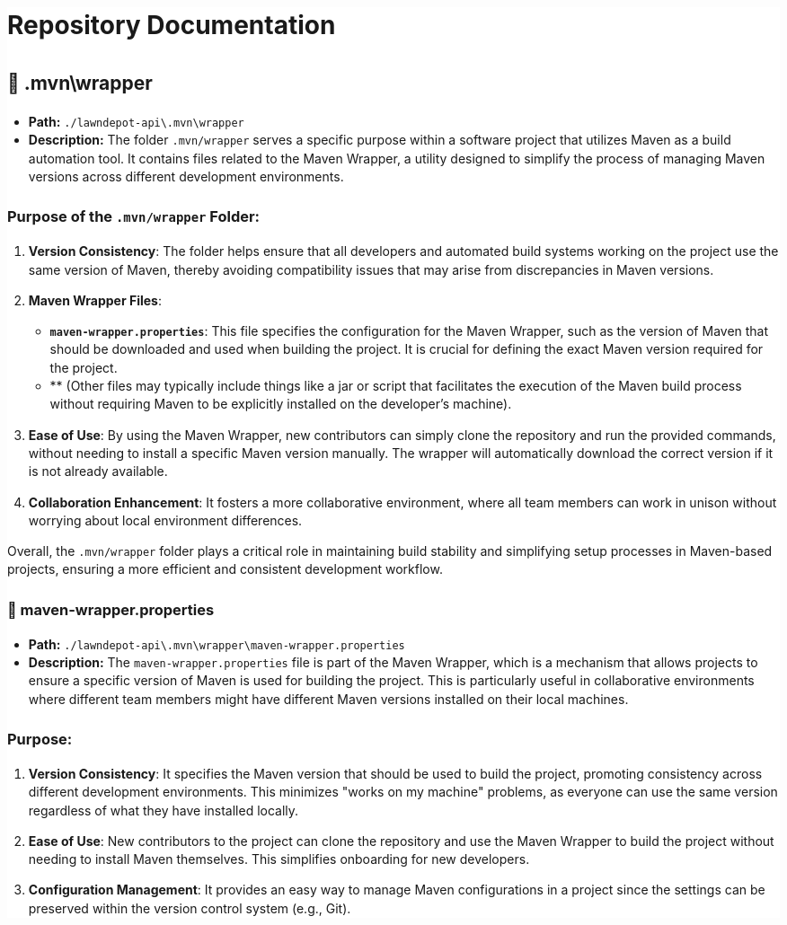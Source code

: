 # Repository Documentation

## 📁 .mvn\wrapper
- **Path:** `./lawndepot-api\.mvn\wrapper`
- **Description:** The folder `.mvn/wrapper` serves a specific purpose within a software project that utilizes Maven as a build automation tool. It contains files related to the Maven Wrapper, a utility designed to simplify the process of managing Maven versions across different development environments. 

### Purpose of the `.mvn/wrapper` Folder:

1. **Version Consistency**: The folder helps ensure that all developers and automated build systems working on the project use the same version of Maven, thereby avoiding compatibility issues that may arise from discrepancies in Maven versions.

2. **Maven Wrapper Files**:
   - **`maven-wrapper.properties`**: This file specifies the configuration for the Maven Wrapper, such as the version of Maven that should be downloaded and used when building the project. It is crucial for defining the exact Maven version required for the project.
   - ** (Other files may typically include things like a jar or script that facilitates the execution of the Maven build process without requiring Maven to be explicitly installed on the developer’s machine).

3. **Ease of Use**: By using the Maven Wrapper, new contributors can simply clone the repository and run the provided commands, without needing to install a specific Maven version manually. The wrapper will automatically download the correct version if it is not already available.

4. **Collaboration Enhancement**: It fosters a more collaborative environment, where all team members can work in unison without worrying about local environment differences.

Overall, the `.mvn/wrapper` folder plays a critical role in maintaining build stability and simplifying setup processes in Maven-based projects, ensuring a more efficient and consistent development workflow.

### 📄 maven-wrapper.properties
- **Path:** `./lawndepot-api\.mvn\wrapper\maven-wrapper.properties`
- **Description:** The `maven-wrapper.properties` file is part of the Maven Wrapper, which is a mechanism that allows projects to ensure a specific version of Maven is used for building the project. This is particularly useful in collaborative environments where different team members might have different Maven versions installed on their local machines. 

### Purpose:
1. **Version Consistency**: It specifies the Maven version that should be used to build the project, promoting consistency across different development environments. This minimizes "works on my machine" problems, as everyone can use the same version regardless of what they have installed locally.

2. **Ease of Use**: New contributors to the project can clone the repository and use the Maven Wrapper to build the project without needing to install Maven themselves. This simplifies onboarding for new developers.

3. **Configuration Management**: It provides an easy way to manage Maven configurations in a project since the settings can be preserved within the version control system (e.g., Git).
